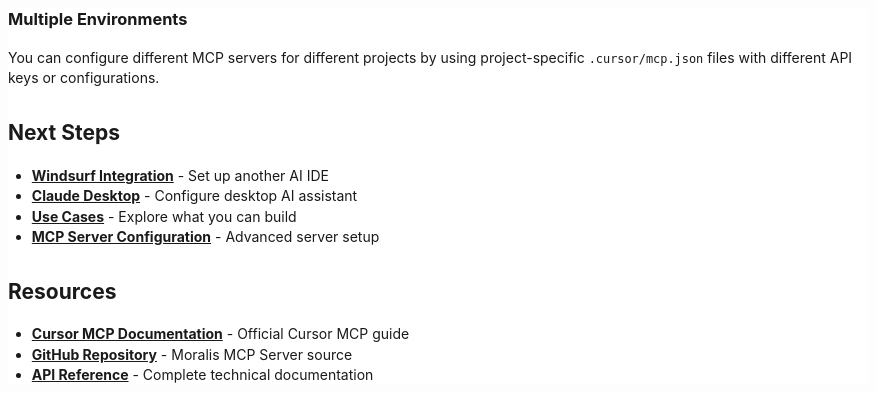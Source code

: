 ### Multiple Environments

You can configure different MCP servers for different projects by using project-specific `.cursor/mcp.json` files with different API keys or configurations.

## Next Steps

- **[Windsurf Integration](/cortex/integrations/windsurf)** - Set up another AI IDE
- **[Claude Desktop](/cortex/integrations/claude-desktop)** - Configure desktop AI assistant
- **[Use Cases](/cortex/use-cases)** - Explore what you can build
- **[MCP Server Configuration](/cortex/mcp-server/configuration)** - Advanced server setup

## Resources

- **[Cursor MCP Documentation](https://docs.cursor.com/context/model-context-protocol)** - Official Cursor MCP guide
- **[GitHub Repository](https://github.com/MoralisWeb3/moralis-mcp-server)** - Moralis MCP Server source
- **[API Reference](/cortex/api-reference)** - Complete technical documentation

